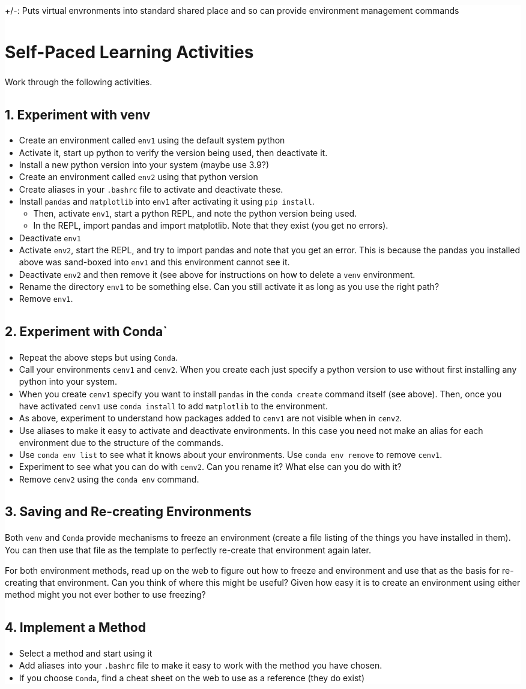 +/-: Puts virtual envronments into standard shared place and so can provide environment management commands

# Self-Paced Learning Activities
Work through the following activities.

## 1. Experiment with venv
- Create an environment called `env1` using the default system python
- Activate it, start up python to verify the version being used, then deactivate it.
- Install a new python version into your system (maybe use 3.9?)
- Create an environment called `env2` using that python version
- Create aliases in your `.bashrc` file to activate and deactivate these.
- Install `pandas` and `matplotlib` into `env1` after activating it using `pip install`.  
    - Then, activate `env1`, start a python REPL, and note the python version being used.
    - In the REPL, import pandas and import matplotlib.  Note that they exist (you get no errors).
- Deactivate `env1`
- Activate `env2`, start the REPL, and try to import pandas and note that you get an error.  This is because the pandas you installed above was sand-boxed into `env1` and this environment cannot see it.
- Deactivate `env2` and then remove it (see above for instructions on how to delete a `venv` environment.
- Rename the directory `env1` to be something else.  Can you still activate it as long as you use the right path?
- Remove `env1`.

## 2. Experiment with Conda`
- Repeat the above steps but using `Conda`. 
- Call your environments `cenv1` and `cenv2`.  When you create each just specify a python version to use without first installing any python into your system.
- When you create `cenv1` specify you want to install `pandas` in the `conda create` command itself (see above).  Then, once you have activated `cenv1` use `conda install` to add `matplotlib` to the environment.
- As above, experiment to understand how packages added to `cenv1` are not visible when in `cenv2`.
- Use aliases to make it easy to activate and deactivate environments.  In this case you need not make an alias for each environment due to the structure of the commands.
- Use `conda env list` to see what it knows about your environments.  Use `conda env remove` to remove `cenv1`.  
- Experiment to see what you can do with `cenv2`.  Can you rename it?  What else can you do with it?
- Remove `cenv2` using the `conda env` command.

## 3. Saving and Re-creating Environments
Both `venv` and `Conda` provide mechanisms to freeze an environment (create a file listing of the things you have installed in them).  You can then use that file as the template to perfectly re-create that environment again later.

For both environment methods, read up on the web to figure out how to freeze and environment and use that as the basis for re-creating that environment.  Can you think of where this might be useful?  Given how easy it is to create an environment using either method might you not ever bother to use freezing?

## 4. Implement a Method
- Select a method and start using it
- Add aliases into your `.bashrc` file to make it easy to work with the method you have chosen.
- If you choose `Conda`, find a cheat sheet on the web to use as a reference (they do exist)


